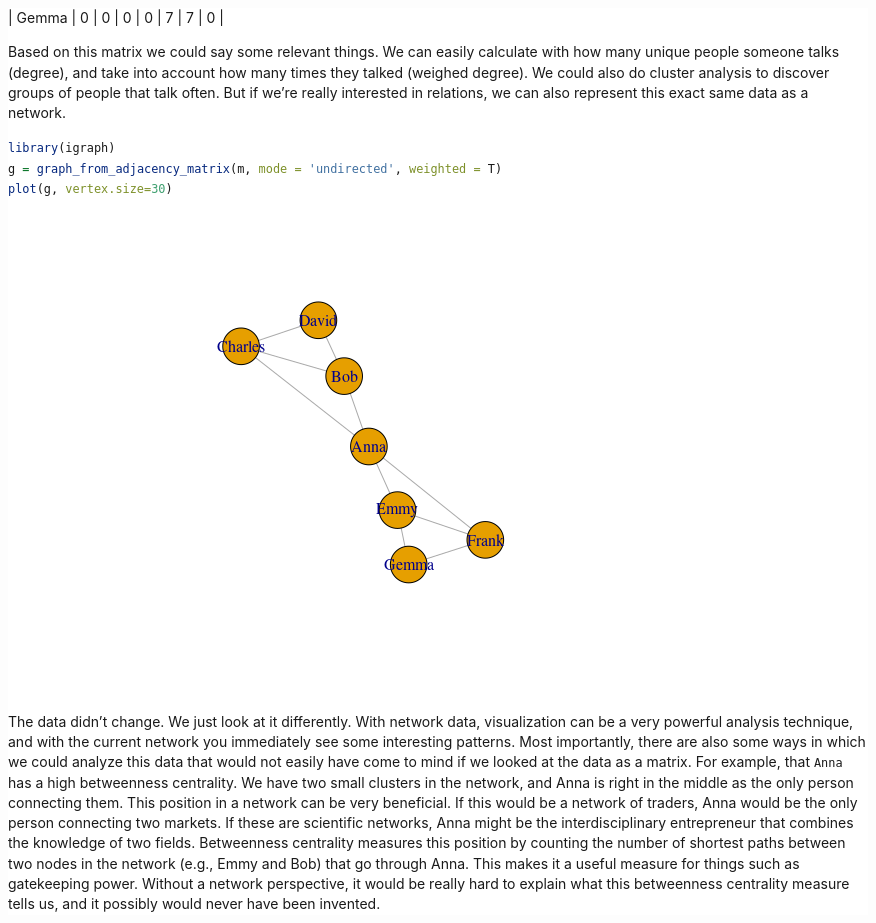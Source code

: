 | Gemma   |    0 |   0 |       0 |     0 |    7 |     7 |     0 |

Based on this matrix we could say some relevant things. We can easily
calculate with how many unique people someone talks (degree), and take
into account how many times they talked (weighed degree). We could also
do cluster analysis to discover groups of people that talk often. But if
we’re really interested in relations, we can also represent this exact
same data as a network.

``` r
library(igraph)
g = graph_from_adjacency_matrix(m, mode = 'undirected', weighted = T)
plot(g, vertex.size=30)
```

![](img/unnamed-chunk-3-1.png)

The data didn’t change. We just look at it differently. With network
data, visualization can be a very powerful analysis technique, and with
the current network you immediately see some interesting patterns. Most
importantly, there are also some ways in which we could analyze this
data that would not easily have come to mind if we looked at the data as
a matrix. For example, that `Anna` has a high betweenness centrality. We
have two small clusters in the network, and Anna is right in the middle
as the only person connecting them. This position in a network can be
very beneficial. If this would be a network of traders, Anna would be
the only person connecting two markets. If these are scientific
networks, Anna might be the interdisciplinary entrepreneur that combines
the knowledge of two fields. Betweenness centrality measures this
position by counting the number of shortest paths between two nodes in
the network (e.g., Emmy and Bob) that go through Anna. This makes it a
useful measure for things such as gatekeeping power. Without a network
perspective, it would be really hard to explain what this betweenness
centrality measure tells us, and it possibly would never have been
invented.
